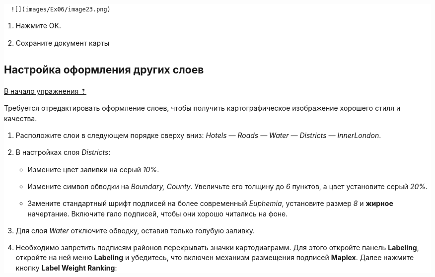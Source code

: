       ![](images/Ex06/image23.png)

1. Нажмите ОК.

2. Сохраните документ карты

## Настройка оформления других слоев
[В начало упражнения ⇡](#map-ref-economic)

Требуется отредактировать оформление слоев, чтобы получить картографическое изображение хорошего стиля и качества.

1. Расположите слои в следующем порядке сверху вниз: *Hotels — Roads — Water  — Districts — InnerLondon*.

2. В настройках слоя *Districts*:

    * Измените цвет заливки на серый *10%*.

    * Измените символ обводки на *Boundary, County*. Увеличьте его толщину до *6* пунктов, а цвет установите серый *20%*.

    * Замените стандартный шрифт подписей на более современный *Euphemia*, установите размер *8* и **жирное** начертание. Включите гало подписей, чтобы они хорошо читались на фоне.

3. Для слоя *Water* отключите обводку, оставив только голубую заливку.

4. Необходимо запретить подписям районов перекрывать значки картодиаграмм. Для этого откройте панель **Labeling**, откройте на ней меню **Labeling** и убедитесь, что включен механизм размещения подписей **Maplex**. Далее нажмите кнопку **Label Weight Ranking**:
